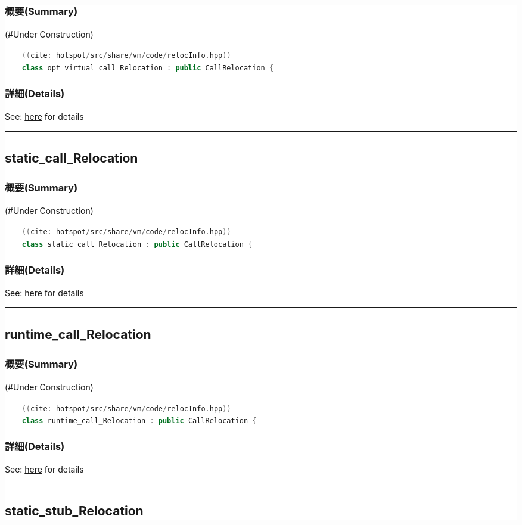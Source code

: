 ### 概要(Summary)
(#Under Construction)


```cpp
    ((cite: hotspot/src/share/vm/code/relocInfo.hpp))
    class opt_virtual_call_Relocation : public CallRelocation {
```



### 詳細(Details)
See: [here](../doxygen/classopt__virtual__call__Relocation.html) for details

---
## <a name="no4qjuc4Q5" id="no4qjuc4Q5">static_call_Relocation</a>

### 概要(Summary)
(#Under Construction)


```cpp
    ((cite: hotspot/src/share/vm/code/relocInfo.hpp))
    class static_call_Relocation : public CallRelocation {
```



### 詳細(Details)
See: [here](../doxygen/classstatic__call__Relocation.html) for details

---
## <a name="noxDXJ_fLh" id="noxDXJ_fLh">runtime_call_Relocation</a>

### 概要(Summary)
(#Under Construction)


```cpp
    ((cite: hotspot/src/share/vm/code/relocInfo.hpp))
    class runtime_call_Relocation : public CallRelocation {
```



### 詳細(Details)
See: [here](../doxygen/classruntime__call__Relocation.html) for details

---
## <a name="no-1YFFhvM" id="no-1YFFhvM">static_stub_Relocation</a>
